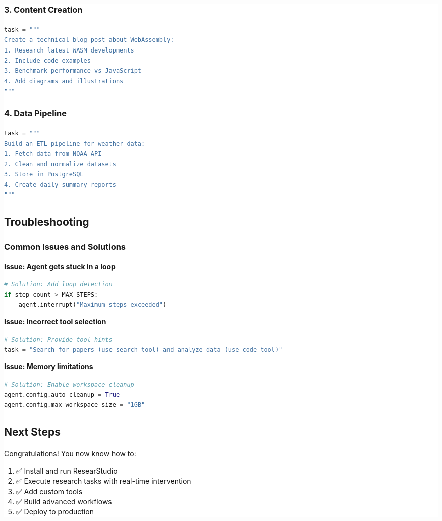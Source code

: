 ### 3. Content Creation

```python
task = """
Create a technical blog post about WebAssembly:
1. Research latest WASM developments
2. Include code examples
3. Benchmark performance vs JavaScript
4. Add diagrams and illustrations
"""
```

### 4. Data Pipeline

```python
task = """
Build an ETL pipeline for weather data:
1. Fetch data from NOAA API
2. Clean and normalize datasets
3. Store in PostgreSQL
4. Create daily summary reports
"""
```

## Troubleshooting

### Common Issues and Solutions

**Issue: Agent gets stuck in a loop**
```python
# Solution: Add loop detection
if step_count > MAX_STEPS:
    agent.interrupt("Maximum steps exceeded")
```

**Issue: Incorrect tool selection**
```python
# Solution: Provide tool hints
task = "Search for papers (use search_tool) and analyze data (use code_tool)"
```

**Issue: Memory limitations**
```python
# Solution: Enable workspace cleanup
agent.config.auto_cleanup = True
agent.config.max_workspace_size = "1GB"
```

## Next Steps

Congratulations! You now know how to:

1. ✅ Install and run ResearStudio
2. ✅ Execute research tasks with real-time intervention
3. ✅ Add custom tools
4. ✅ Build advanced workflows
5. ✅ Deploy to production

